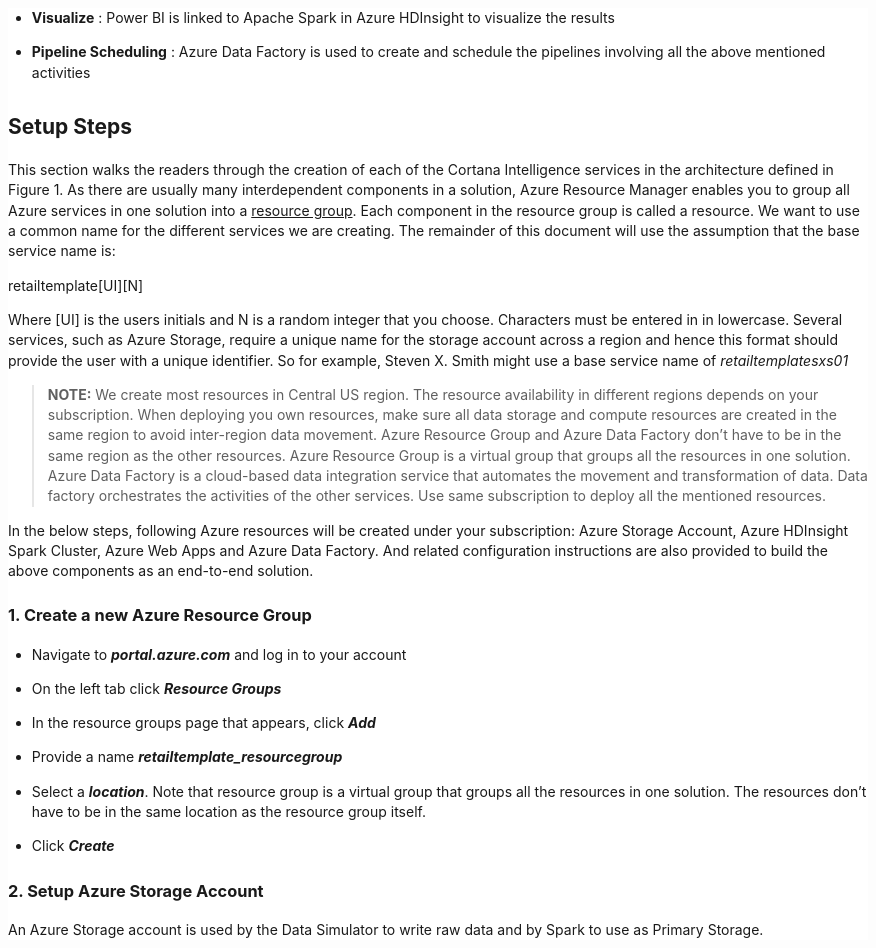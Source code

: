 - **Visualize** : Power BI is linked to Apache Spark in Azure HDInsight to visualize the results

- **Pipeline Scheduling** : Azure Data Factory is used to create and schedule the pipelines involving all the above mentioned activities


## Setup Steps
This section walks the readers through the creation of each of the Cortana Intelligence services in the architecture defined in Figure 1.
As there are usually many interdependent components in a solution, Azure Resource Manager enables you to group all Azure services in one solution into a [resource group](https://azure.microsoft.com/en-us/documentation/articles/resource-group-overview/#resource-groups). Each component in the resource group is called a resource.
We want to use a common name for the different services we are creating. The remainder of this document will use the assumption that the base service name is:

retailtemplate\[UI\]\[N\]

Where \[UI\] is the users initials and N is a random integer that you choose. Characters must be entered in in lowercase. Several services, such as Azure Storage, require a unique name for the storage account across a region and hence this format should provide the user with a unique identifier.
So for example, Steven X. Smith might use a base service name of *retailtemplatesxs01*  

> **NOTE:** We create most resources in Central US region. The resource availability in different regions depends on your subscription. When deploying you own resources, make sure all data storage and compute resources are created in the same region to avoid inter-region data movement. Azure Resource Group and Azure Data Factory don’t have to be in the same region as the other resources. Azure Resource Group is a virtual group that groups all the resources in one solution. Azure Data Factory is a cloud-based data integration service that automates the movement and transformation of data. Data factory orchestrates the activities of the other services. Use same subscription to deploy all the mentioned resources.

In the below steps, following Azure resources will be created under your subscription: Azure Storage Account, Azure HDInsight Spark Cluster, Azure Web Apps and Azure Data Factory. And related configuration instructions are also provided to build the above components as an end-to-end solution.

### 1. Create a new Azure Resource Group

  - Navigate to ***portal.azure.com*** and log in to your account

  - On the left tab click ***Resource Groups***
  
  - In the resource groups page that appears, click ***Add***
  
  - Provide a name ***retailtemplate\_resourcegroup***
  
  - Select a ***location***. Note that resource group is a virtual group that groups all the resources in one solution. The resources don’t have to be in the same location as the resource group itself.
  
  - Click ***Create***

### 2. Setup Azure Storage Account

An Azure Storage account is used by the Data Simulator to write raw data and by Spark to use as Primary Storage. 
